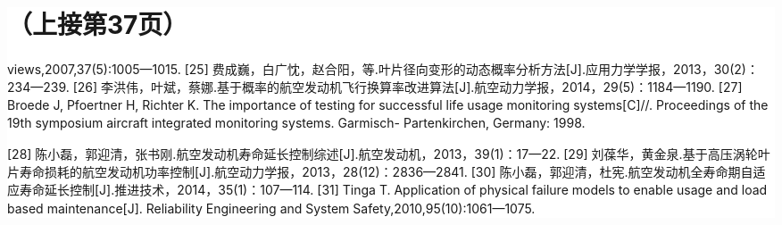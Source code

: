 # （上接第37页）

views,2007,37(5):1005—1015. [25] 费成巍，白广忱，赵合阳，等.叶片径向变形的动态概率分析方法[J].应用力学学报，2013，30(2)：234—239. [26] 李洪伟，叶斌，蔡娜.基于概率的航空发动机飞行换算率改进算法[J].航空动力学报，2014，29(5)：1184—1190. [27] Broede J, Pfoertner H, Richter K. The importance of testing for successful life usage monitoring systems[C]//. Proceedings of the 19th symposium aircraft integrated monitoring systems. Garmisch- Partenkirchen, Germany: 1998.

[28] 陈小磊，郭迎清，张书刚.航空发动机寿命延长控制综述[J].航空发动机，2013，39(1)：17—22. [29] 刘葆华，黄金泉.基于高压涡轮叶片寿命损耗的航空发动机功率控制[J].航空动力学报，2013，28(12)：2836—2841. [30] 陈小磊，郭迎清，杜宪.航空发动机全寿命期自适应寿命延长控制[J].推进技术，2014，35(1)：107—114. [31] Tinga T. Application of physical failure models to enable usage and load based maintenance[J]. Reliability Engineering and System Safety,2010,95(10):1061—1075.